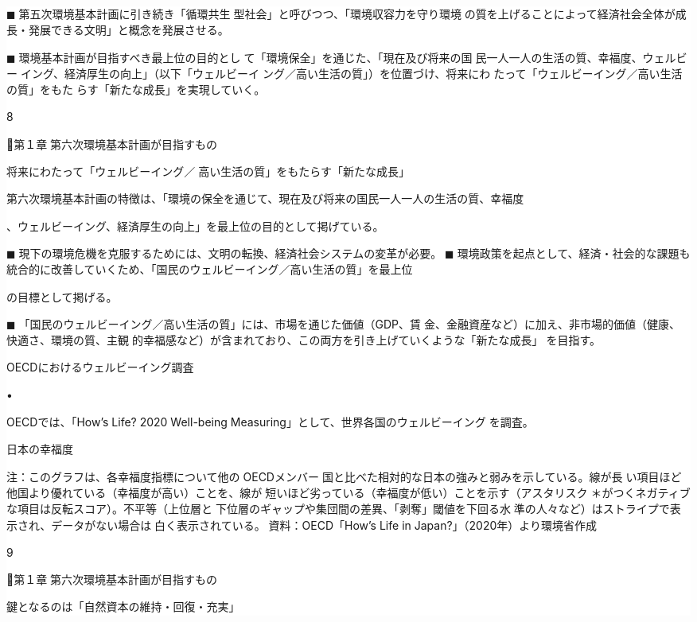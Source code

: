 ◼ 第五次環境基本計画に引き続き「循環共生
型社会」と呼びつつ、「環境収容力を守り環境
の質を上げることによって経済社会全体が成
長・発展できる文明」と概念を発展させる。

◼ 環境基本計画が目指すべき最上位の目的とし
て「環境保全」を通じた、「現在及び将来の国
民一人一人の生活の質、幸福度、ウェルビー
イング、経済厚生の向上」（以下「ウェルビーイ
ング／高い生活の質」）を位置づけ、将来にわ
たって「ウェルビーイング／高い生活の質」をもた
らす「新たな成長」を実現していく。

8

第１章 第六次環境基本計画が目指すもの

将来にわたって「ウェルビーイング／
高い生活の質」をもたらす「新たな成長」

第六次環境基本計画の特徴は、「環境の保全を通じて、現在及び将来の国民一人一人の生活の質、幸福度

、ウェルビーイング、経済厚生の向上」を最上位の目的として掲げている。

◼ 現下の環境危機を克服するためには、文明の転換、経済社会システムの変革が必要。
◼ 環境政策を起点として、経済・社会的な課題も統合的に改善していくため、「国民のウェルビーイング／高い生活の質」を最上位

の目標として掲げる。

◼ 「国民のウェルビーイング／高い生活の質」には、市場を通じた価値（GDP、賃
金、金融資産など）に加え、非市場的価値（健康、快適さ、環境の質、主観
的幸福感など）が含まれており、この両方を引き上げていくような「新たな成長」
を目指す。

OECDにおけるウェルビーイング調査

•

OECDでは、「How’s Life? 2020 Well-being 
Measuring」として、世界各国のウェルビーイング
を調査。

日本の幸福度

注：このグラフは、各幸福度指標について他の OECDメンバー
国と比べた相対的な日本の強みと弱みを示している。線が長
い項目ほど他国より優れている（幸福度が高い）ことを、線が
短いほど劣っている（幸福度が低い）ことを示す（アスタリスク
＊がつくネガティブな項目は反転スコア）。不平等（上位層と
下位層のギャップや集団間の差異、「剥奪」閾値を下回る水
準の人々など）はストライプで表示され、データがない場合は
白く表示されている。
資料：OECD「How’s Life in Japan?」（2020年）より環境省作成

9

第１章 第六次環境基本計画が目指すもの

鍵となるのは「自然資本の維持・回復・充実」
